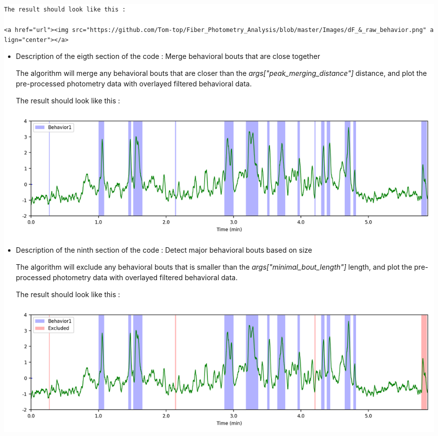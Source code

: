 	The result should look like this :

	<a href="url"><img src="https://github.com/Tom-top/Fiber_Photometry_Analysis/blob/master/Images/dF_&_raw_behavior.png" align="center"></a>

* Description of the eigth section of the code : Merge behavioral bouts that are close together

	The algorithm will merge any behavioral bouts that are closer than the _args["peak_merging_distance"]_ distance, and plot the pre-processed photometry data with overlayed filtered behavioral data.

	The result should look like this :

	<a href="url"><img src="https://github.com/Tom-top/Fiber_Photometry_Analysis/blob/master/Images/dF_&_merged_behavior.png" align="center"></a>

* Description of the ninth section of the code : Detect major behavioral bouts based on size

	The algorithm will exclude any behavioral bouts that is smaller than the _args["minimal_bout_length"]_ length, and plot the pre-processed photometry data with overlayed filtered behavioral data.

	The result should look like this :

	<a href="url"><img src="https://github.com/Tom-top/Fiber_Photometry_Analysis/blob/master/Images/dF_&_filtered_behavior.png" align="center"></a>
